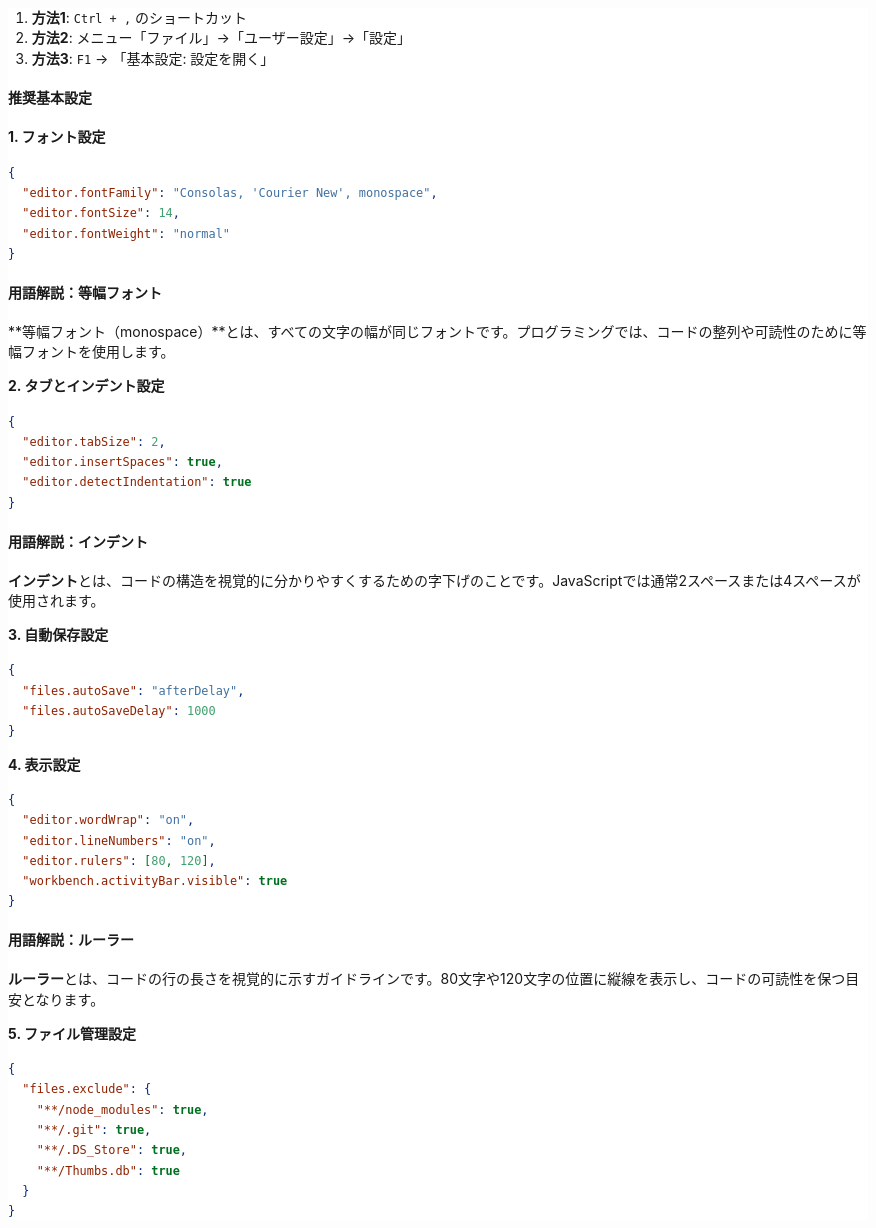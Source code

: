 1. **方法1**: `Ctrl + ,` のショートカット
2. **方法2**: メニュー「ファイル」→「ユーザー設定」→「設定」
3. **方法3**: `F1` → 「基本設定: 設定を開く」

#### 推奨基本設定

**1. フォント設定**
```json
{
  "editor.fontFamily": "Consolas, 'Courier New', monospace",
  "editor.fontSize": 14,
  "editor.fontWeight": "normal"
}
```

#### 用語解説：等幅フォント
**等幅フォント（monospace）**とは、すべての文字の幅が同じフォントです。プログラミングでは、コードの整列や可読性のために等幅フォントを使用します。

**2. タブとインデント設定**
```json
{
  "editor.tabSize": 2,
  "editor.insertSpaces": true,
  "editor.detectIndentation": true
}
```

#### 用語解説：インデント
**インデント**とは、コードの構造を視覚的に分かりやすくするための字下げのことです。JavaScriptでは通常2スペースまたは4スペースが使用されます。

**3. 自動保存設定**
```json
{
  "files.autoSave": "afterDelay",
  "files.autoSaveDelay": 1000
}
```

**4. 表示設定**
```json
{
  "editor.wordWrap": "on",
  "editor.lineNumbers": "on",
  "editor.rulers": [80, 120],
  "workbench.activityBar.visible": true
}
```

#### 用語解説：ルーラー
**ルーラー**とは、コードの行の長さを視覚的に示すガイドラインです。80文字や120文字の位置に縦線を表示し、コードの可読性を保つ目安となります。

**5. ファイル管理設定**
```json
{
  "files.exclude": {
    "**/node_modules": true,
    "**/.git": true,
    "**/.DS_Store": true,
    "**/Thumbs.db": true
  }
}
```
